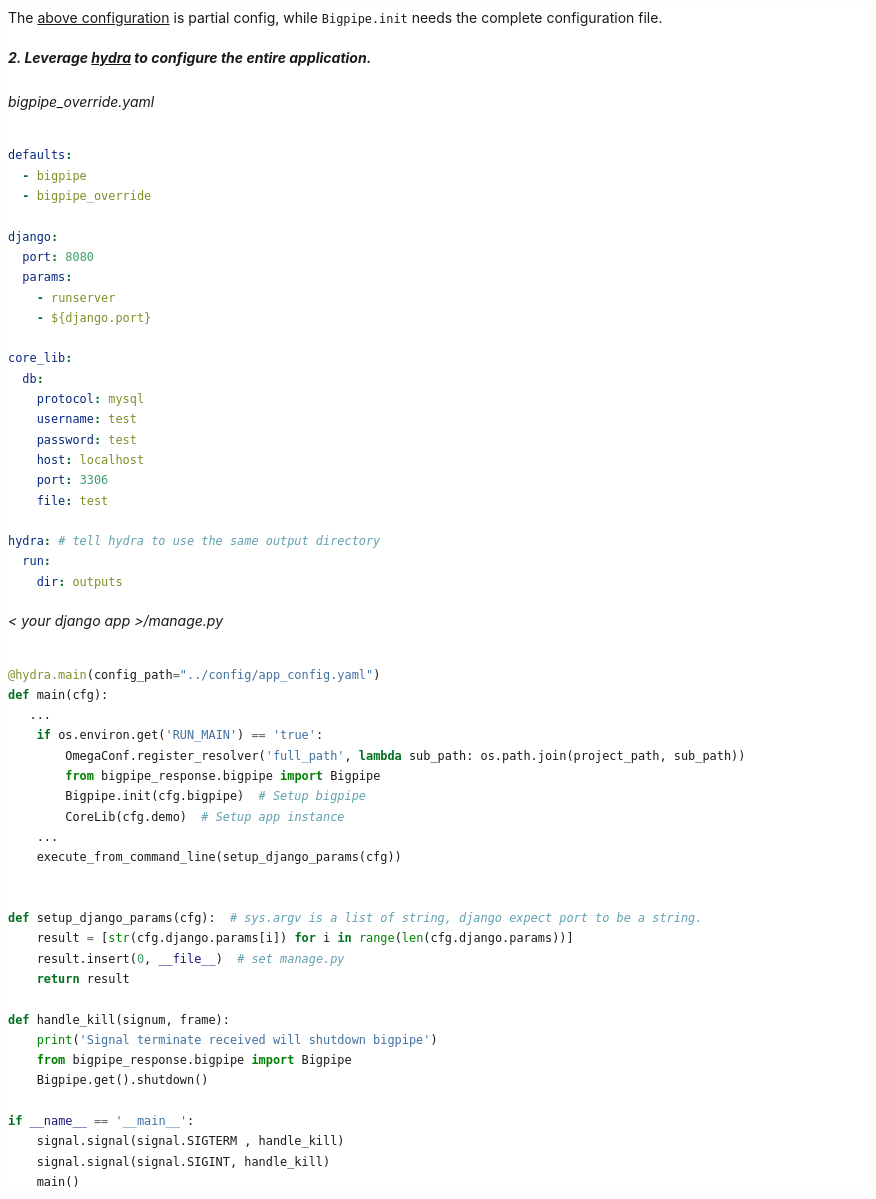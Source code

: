 The [above configuration](#basic_configuration) is partial config, while `Bigpipe.init` needs the complete configuration file. 

##### 2. Leverage [hydra](https://hydra.cc/) to configure the entire application.
###### bigpipe_override.yaml
```yaml
defaults:
  - bigpipe
  - bigpipe_override

django:
  port: 8080
  params:
    - runserver
    - ${django.port}

core_lib:
  db:
    protocol: mysql
    username: test
    password: test
    host: localhost
    port: 3306
    file: test

hydra: # tell hydra to use the same output directory
  run:
    dir: outputs
``` 

###### < your django app >/manage.py
```python
@hydra.main(config_path="../config/app_config.yaml")
def main(cfg):
   ...
    if os.environ.get('RUN_MAIN') == 'true':
        OmegaConf.register_resolver('full_path', lambda sub_path: os.path.join(project_path, sub_path))
        from bigpipe_response.bigpipe import Bigpipe
        Bigpipe.init(cfg.bigpipe)  # Setup bigpipe
        CoreLib(cfg.demo)  # Setup app instance
    ...
    execute_from_command_line(setup_django_params(cfg))


def setup_django_params(cfg):  # sys.argv is a list of string, django expect port to be a string.
    result = [str(cfg.django.params[i]) for i in range(len(cfg.django.params))]
    result.insert(0, __file__)  # set manage.py
    return result

def handle_kill(signum, frame):
    print('Signal terminate received will shutdown bigpipe')
    from bigpipe_response.bigpipe import Bigpipe
    Bigpipe.get().shutdown()

if __name__ == '__main__':
    signal.signal(signal.SIGTERM , handle_kill)
    signal.signal(signal.SIGINT, handle_kill)
    main()      
```   
